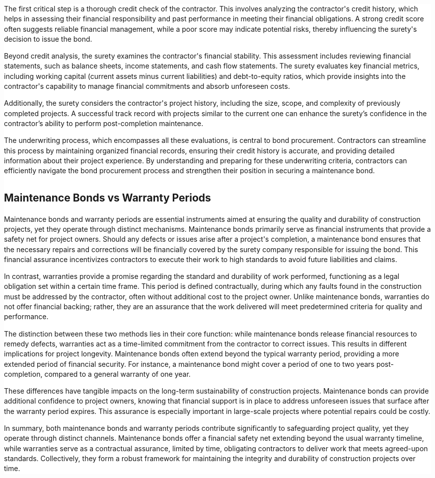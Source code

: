 The first critical step is a thorough credit check of the contractor. This involves analyzing the contractor's credit history, which helps in assessing their financial responsibility and past performance in meeting their financial obligations. A strong credit score often suggests reliable financial management, while a poor score may indicate potential risks, thereby influencing the surety's decision to issue the bond.

Beyond credit analysis, the surety examines the contractor's financial stability. This assessment includes reviewing financial statements, such as balance sheets, income statements, and cash flow statements. The surety evaluates key financial metrics, including working capital (current assets minus current liabilities) and debt-to-equity ratios, which provide insights into the contractor's capability to manage financial commitments and absorb unforeseen costs.

Additionally, the surety considers the contractor's project history, including the size, scope, and complexity of previously completed projects. A successful track record with projects similar to the current one can enhance the surety’s confidence in the contractor’s ability to perform post-completion maintenance.

The underwriting process, which encompasses all these evaluations, is central to bond procurement. Contractors can streamline this process by maintaining organized financial records, ensuring their credit history is accurate, and providing detailed information about their project experience. By understanding and preparing for these underwriting criteria, contractors can efficiently navigate the bond procurement process and strengthen their position in securing a maintenance bond.

## Maintenance Bonds vs Warranty Periods

Maintenance bonds and warranty periods are essential instruments aimed at ensuring the quality and durability of construction projects, yet they operate through distinct mechanisms. Maintenance bonds primarily serve as financial instruments that provide a safety net for project owners. Should any defects or issues arise after a project's completion, a maintenance bond ensures that the necessary repairs and corrections will be financially covered by the surety company responsible for issuing the bond. This financial assurance incentivizes contractors to execute their work to high standards to avoid future liabilities and claims.

In contrast, warranties provide a promise regarding the standard and durability of work performed, functioning as a legal obligation set within a certain time frame. This period is defined contractually, during which any faults found in the construction must be addressed by the contractor, often without additional cost to the project owner. Unlike maintenance bonds, warranties do not offer financial backing; rather, they are an assurance that the work delivered will meet predetermined criteria for quality and performance.

The distinction between these two methods lies in their core function: while maintenance bonds release financial resources to remedy defects, warranties act as a time-limited commitment from the contractor to correct issues. This results in different implications for project longevity. Maintenance bonds often extend beyond the typical warranty period, providing a more extended period of financial security. For instance, a maintenance bond might cover a period of one to two years post-completion, compared to a general warranty of one year.

These differences have tangible impacts on the long-term sustainability of construction projects. Maintenance bonds can provide additional confidence to project owners, knowing that financial support is in place to address unforeseen issues that surface after the warranty period expires. This assurance is especially important in large-scale projects where potential repairs could be costly.

In summary, both maintenance bonds and warranty periods contribute significantly to safeguarding project quality, yet they operate through distinct channels. Maintenance bonds offer a financial safety net extending beyond the usual warranty timeline, while warranties serve as a contractual assurance, limited by time, obligating contractors to deliver work that meets agreed-upon standards. Collectively, they form a robust framework for maintaining the integrity and durability of construction projects over time.

